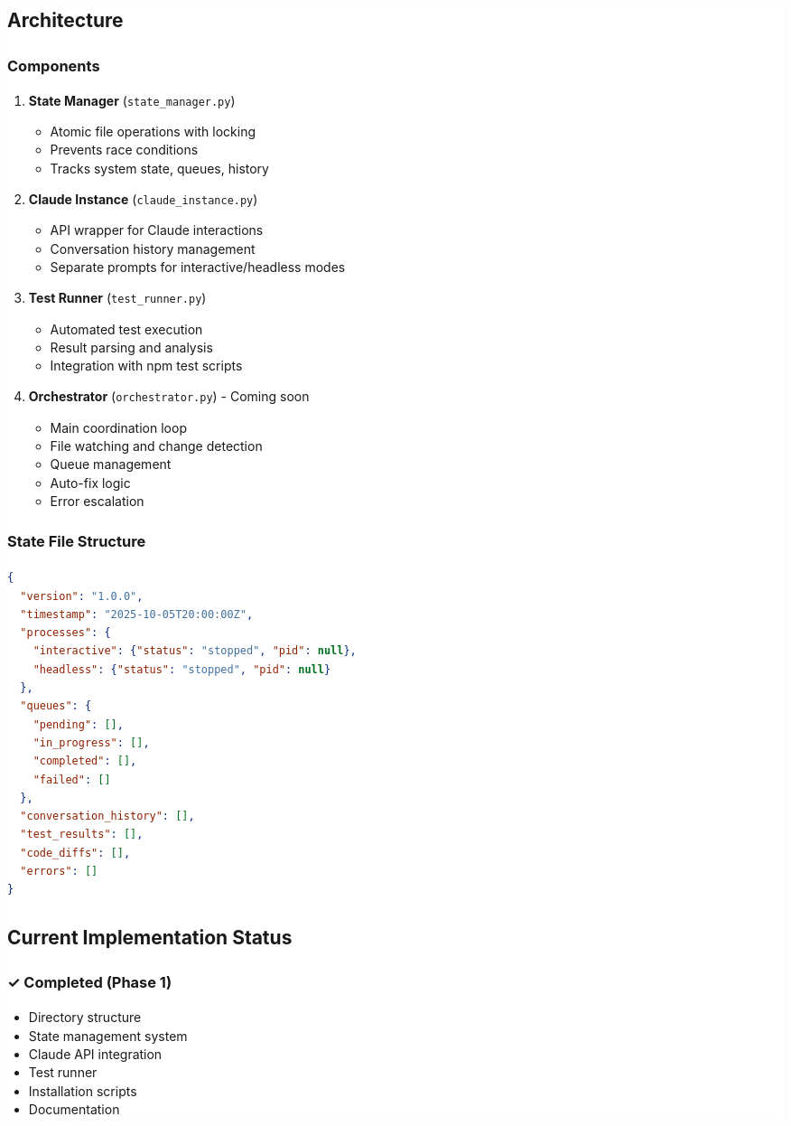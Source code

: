 ## Architecture

### Components

1. **State Manager** (`state_manager.py`)
   - Atomic file operations with locking
   - Prevents race conditions
   - Tracks system state, queues, history

2. **Claude Instance** (`claude_instance.py`)
   - API wrapper for Claude interactions
   - Conversation history management
   - Separate prompts for interactive/headless modes

3. **Test Runner** (`test_runner.py`)
   - Automated test execution
   - Result parsing and analysis
   - Integration with npm test scripts

4. **Orchestrator** (`orchestrator.py`) - Coming soon
   - Main coordination loop
   - File watching and change detection
   - Queue management
   - Auto-fix logic
   - Error escalation

### State File Structure

```json
{
  "version": "1.0.0",
  "timestamp": "2025-10-05T20:00:00Z",
  "processes": {
    "interactive": {"status": "stopped", "pid": null},
    "headless": {"status": "stopped", "pid": null}
  },
  "queues": {
    "pending": [],
    "in_progress": [],
    "completed": [],
    "failed": []
  },
  "conversation_history": [],
  "test_results": [],
  "code_diffs": [],
  "errors": []
}
```

## Current Implementation Status

### ✓ Completed (Phase 1)
- Directory structure
- State management system
- Claude API integration
- Test runner
- Installation scripts
- Documentation
